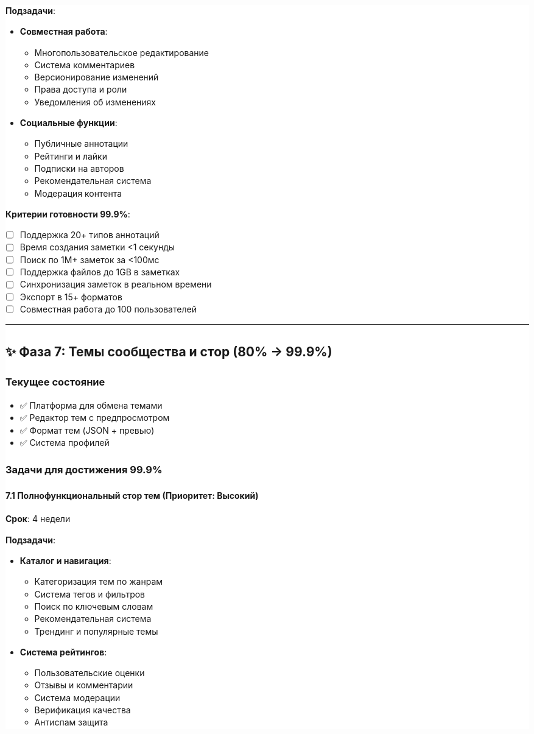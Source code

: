 **Подзадачи**:
- **Совместная работа**:
  - Многопользовательское редактирование
  - Система комментариев
  - Версионирование изменений
  - Права доступа и роли
  - Уведомления об изменениях

- **Социальные функции**:
  - Публичные аннотации
  - Рейтинги и лайки
  - Подписки на авторов
  - Рекомендательная система
  - Модерация контента

**Критерии готовности 99.9%**:
- [ ] Поддержка 20+ типов аннотаций
- [ ] Время создания заметки <1 секунды
- [ ] Поиск по 1M+ заметок за <100мс
- [ ] Поддержка файлов до 1GB в заметках
- [ ] Синхронизация заметок в реальном времени
- [ ] Экспорт в 15+ форматов
- [ ] Совместная работа до 100 пользователей

---


## ✨ Фаза 7: Темы сообщества и стор (80% → 99.9%)

### Текущее состояние
- ✅ Платформа для обмена темами
- ✅ Редактор тем с предпросмотром
- ✅ Формат тем (JSON + превью)
- ✅ Система профилей

### Задачи для достижения 99.9%

#### 7.1 Полнофункциональный стор тем (Приоритет: Высокий)
**Срок**: 4 недели

**Подзадачи**:
- **Каталог и навигация**:
  - Категоризация тем по жанрам
  - Система тегов и фильтров
  - Поиск по ключевым словам
  - Рекомендательная система
  - Трендинг и популярные темы

- **Система рейтингов**:
  - Пользовательские оценки
  - Отзывы и комментарии
  - Система модерации
  - Верификация качества
  - Антиспам защита
